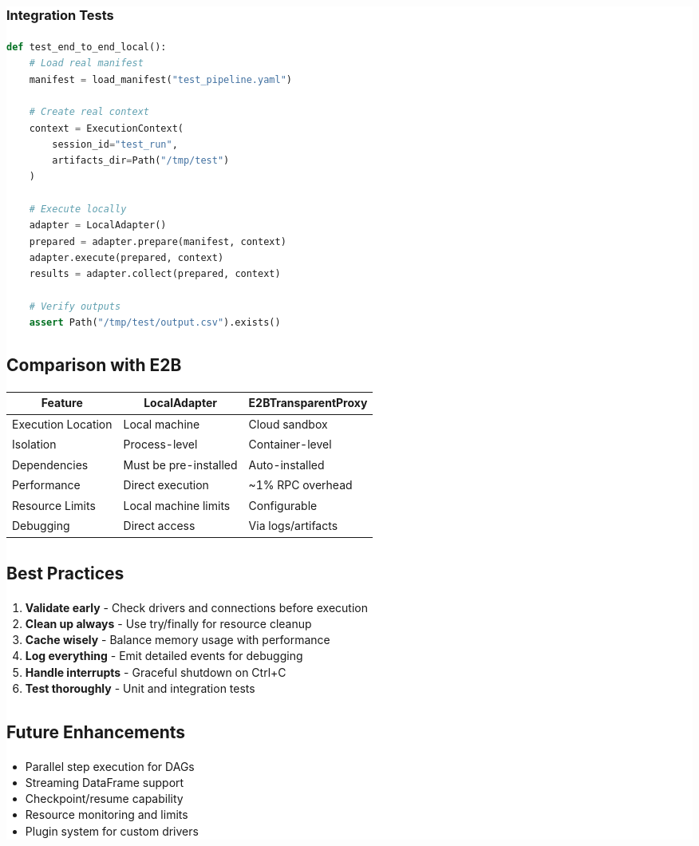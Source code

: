 ### Integration Tests

```python
def test_end_to_end_local():
    # Load real manifest
    manifest = load_manifest("test_pipeline.yaml")

    # Create real context
    context = ExecutionContext(
        session_id="test_run",
        artifacts_dir=Path("/tmp/test")
    )

    # Execute locally
    adapter = LocalAdapter()
    prepared = adapter.prepare(manifest, context)
    adapter.execute(prepared, context)
    results = adapter.collect(prepared, context)

    # Verify outputs
    assert Path("/tmp/test/output.csv").exists()
```

## Comparison with E2B

| Feature | LocalAdapter | E2BTransparentProxy |
|---------|--------------|---------------------|
| Execution Location | Local machine | Cloud sandbox |
| Isolation | Process-level | Container-level |
| Dependencies | Must be pre-installed | Auto-installed |
| Performance | Direct execution | ~1% RPC overhead |
| Resource Limits | Local machine limits | Configurable |
| Debugging | Direct access | Via logs/artifacts |

## Best Practices

1. **Validate early** - Check drivers and connections before execution
2. **Clean up always** - Use try/finally for resource cleanup
3. **Cache wisely** - Balance memory usage with performance
4. **Log everything** - Emit detailed events for debugging
5. **Handle interrupts** - Graceful shutdown on Ctrl+C
6. **Test thoroughly** - Unit and integration tests

## Future Enhancements

- Parallel step execution for DAGs
- Streaming DataFrame support
- Checkpoint/resume capability
- Resource monitoring and limits
- Plugin system for custom drivers
